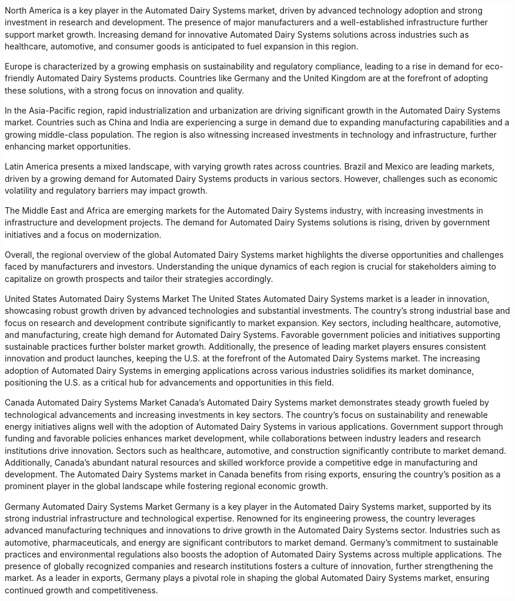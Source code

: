 North America is a key player in the Automated Dairy Systems market, driven by advanced technology adoption and strong investment in research and development. The presence of major manufacturers and a well-established infrastructure further support market growth. Increasing demand for innovative Automated Dairy Systems solutions across industries such as healthcare, automotive, and consumer goods is anticipated to fuel expansion in this region.

Europe is characterized by a growing emphasis on sustainability and regulatory compliance, leading to a rise in demand for eco-friendly Automated Dairy Systems products. Countries like Germany and the United Kingdom are at the forefront of adopting these solutions, with a strong focus on innovation and quality.

In the Asia-Pacific region, rapid industrialization and urbanization are driving significant growth in the Automated Dairy Systems market. Countries such as China and India are experiencing a surge in demand due to expanding manufacturing capabilities and a growing middle-class population. The region is also witnessing increased investments in technology and infrastructure, further enhancing market opportunities.

Latin America presents a mixed landscape, with varying growth rates across countries. Brazil and Mexico are leading markets, driven by a growing demand for Automated Dairy Systems products in various sectors. However, challenges such as economic volatility and regulatory barriers may impact growth.

The Middle East and Africa are emerging markets for the Automated Dairy Systems industry, with increasing investments in infrastructure and development projects. The demand for Automated Dairy Systems solutions is rising, driven by government initiatives and a focus on modernization.

Overall, the regional overview of the global Automated Dairy Systems market highlights the diverse opportunities and challenges faced by manufacturers and investors. Understanding the unique dynamics of each region is crucial for stakeholders aiming to capitalize on growth prospects and tailor their strategies accordingly.

United States Automated Dairy Systems Market
The United States Automated Dairy Systems market is a leader in innovation, showcasing robust growth driven by advanced technologies and substantial investments. The country’s strong industrial base and focus on research and development contribute significantly to market expansion. Key sectors, including healthcare, automotive, and manufacturing, create high demand for Automated Dairy Systems. Favorable government policies and initiatives supporting sustainable practices further bolster market growth. Additionally, the presence of leading market players ensures consistent innovation and product launches, keeping the U.S. at the forefront of the Automated Dairy Systems market. The increasing adoption of Automated Dairy Systems in emerging applications across various industries solidifies its market dominance, positioning the U.S. as a critical hub for advancements and opportunities in this field.

Canada Automated Dairy Systems Market
Canada’s Automated Dairy Systems market demonstrates steady growth fueled by technological advancements and increasing investments in key sectors. The country’s focus on sustainability and renewable energy initiatives aligns well with the adoption of Automated Dairy Systems in various applications. Government support through funding and favorable policies enhances market development, while collaborations between industry leaders and research institutions drive innovation. Sectors such as healthcare, automotive, and construction significantly contribute to market demand. Additionally, Canada’s abundant natural resources and skilled workforce provide a competitive edge in manufacturing and development. The Automated Dairy Systems market in Canada benefits from rising exports, ensuring the country’s position as a prominent player in the global landscape while fostering regional economic growth.

Germany Automated Dairy Systems Market
Germany is a key player in the Automated Dairy Systems market, supported by its strong industrial infrastructure and technological expertise. Renowned for its engineering prowess, the country leverages advanced manufacturing techniques and innovations to drive growth in the Automated Dairy Systems sector. Industries such as automotive, pharmaceuticals, and energy are significant contributors to market demand. Germany’s commitment to sustainable practices and environmental regulations also boosts the adoption of Automated Dairy Systems across multiple applications. The presence of globally recognized companies and research institutions fosters a culture of innovation, further strengthening the market. As a leader in exports, Germany plays a pivotal role in shaping the global Automated Dairy Systems market, ensuring continued growth and competitiveness.
